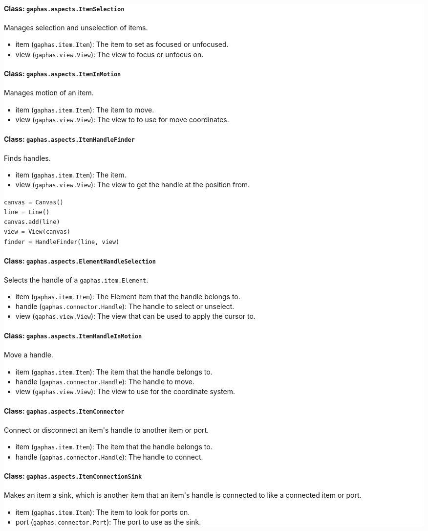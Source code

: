 #### Class: `gaphas.aspects.ItemSelection`

Manages selection and unselection of items.

- item (`gaphas.item.Item`): The item to set as focused or unfocused.
- view (`gaphas.view.View`): The view to focus or unfocus on.

#### Class: `gaphas.aspects.ItemInMotion`

Manages motion of an item.

- item (`gaphas.item.Item`): The item to move.
- view (`gaphas.view.View`): The view to to use for move coordinates.

#### Class: `gaphas.aspects.ItemHandleFinder`

Finds handles.

- item (`gaphas.item.Item`): The item.
- view (`gaphas.view.View`): The view to get the handle at the position from.

```python
canvas = Canvas()
line = Line()
canvas.add(line)
view = View(canvas)
finder = HandleFinder(line, view)
```

#### Class: `gaphas.aspects.ElementHandleSelection`

Selects the handle of a `gaphas.item.Element`.

- item (`gaphas.item.Item`): The Element item that the handle belongs to.
- handle (`gaphas.connector.Handle`): The handle to select or unselect.
- view (`gaphas.view.View`): The view that can be used to apply the cursor to.

#### Class: `gaphas.aspects.ItemHandleInMotion`

Move a handle.

- item (`gaphas.item.Item`): The item that the handle belongs to.
- handle (`gaphas.connector.Handle`): The handle to move.
- view (`gaphas.view.View`): The view to use for the coordinate system.

#### Class: `gaphas.aspects.ItemConnector`

Connect or disconnect an item's handle to another item or port.

- item (`gaphas.item.Item`): The item that the handle belongs to.
- handle (`gaphas.connector.Handle`): The handle to connect.

#### Class: `gaphas.aspects.ItemConnectionSink`

Makes an item a sink, which is another item that an item's handle is connected to like a connected item or port.

- item (`gaphas.item.Item`): The item to look for ports on.
- port (`gaphas.connector.Port`): The port to use as the sink.
